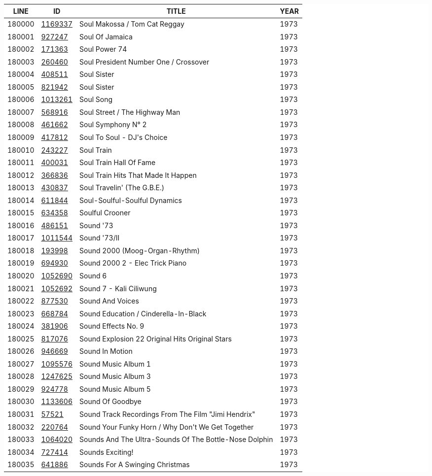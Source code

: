 | LINE   | ID   | TITLE  | YEAR  |
| ------ | ---- | ------ | ----- |
| 180000 | [1169337](https://www.discogs.com/master/1169337) | Soul Makossa / Tom Cat Reggay | 1973 |
| 180001 | [927247](https://www.discogs.com/master/927247) | Soul Of Jamaica | 1973 |
| 180002 | [171363](https://www.discogs.com/master/171363) | Soul Power 74 | 1973 |
| 180003 | [260460](https://www.discogs.com/master/260460) | Soul President Number One / Crossover | 1973 |
| 180004 | [408511](https://www.discogs.com/master/408511) | Soul Sister | 1973 |
| 180005 | [821942](https://www.discogs.com/master/821942) | Soul Sister | 1973 |
| 180006 | [1013261](https://www.discogs.com/master/1013261) | Soul Song | 1973 |
| 180007 | [568916](https://www.discogs.com/master/568916) | Soul Street / The Highway Man | 1973 |
| 180008 | [461662](https://www.discogs.com/master/461662) | Soul Symphony N° 2 | 1973 |
| 180009 | [417812](https://www.discogs.com/master/417812) | Soul To Soul - DJ's Choice | 1973 |
| 180010 | [243227](https://www.discogs.com/master/243227) | Soul Train | 1973 |
| 180011 | [400031](https://www.discogs.com/master/400031) | Soul Train Hall Of Fame | 1973 |
| 180012 | [366836](https://www.discogs.com/master/366836) | Soul Train Hits That Made It Happen | 1973 |
| 180013 | [430837](https://www.discogs.com/master/430837) | Soul Travelin' (The G.B.E.) | 1973 |
| 180014 | [611844](https://www.discogs.com/master/611844) | Soul-Soulful-Soulful Dynamics | 1973 |
| 180015 | [634358](https://www.discogs.com/master/634358) | Soulful Crooner | 1973 |
| 180016 | [486151](https://www.discogs.com/master/486151) | Sound '73 | 1973 |
| 180017 | [1011544](https://www.discogs.com/master/1011544) | Sound '73/II | 1973 |
| 180018 | [193998](https://www.discogs.com/master/193998) | Sound 2000 (Moog-Organ-Rhythm) | 1973 |
| 180019 | [694930](https://www.discogs.com/master/694930) | Sound 2000 2 - Elec Trick Piano | 1973 |
| 180020 | [1052690](https://www.discogs.com/master/1052690) | Sound 6 | 1973 |
| 180021 | [1052692](https://www.discogs.com/master/1052692) | Sound 7 - Kali Ciliwung | 1973 |
| 180022 | [877530](https://www.discogs.com/master/877530) | Sound And Voices | 1973 |
| 180023 | [668784](https://www.discogs.com/master/668784) | Sound Education / Cinderella-In-Black | 1973 |
| 180024 | [381906](https://www.discogs.com/master/381906) | Sound Effects No. 9 | 1973 |
| 180025 | [817076](https://www.discogs.com/master/817076) | Sound Explosion 22 Original Hits Original Stars | 1973 |
| 180026 | [946669](https://www.discogs.com/master/946669) | Sound In Motion | 1973 |
| 180027 | [1095576](https://www.discogs.com/master/1095576) | Sound Music Album 1 | 1973 |
| 180028 | [1247625](https://www.discogs.com/master/1247625) | Sound Music Album 3 | 1973 |
| 180029 | [924778](https://www.discogs.com/master/924778) | Sound Music Album 5 | 1973 |
| 180030 | [1133606](https://www.discogs.com/master/1133606) | Sound Of Goodbye | 1973 |
| 180031 | [57521](https://www.discogs.com/master/57521) | Sound Track Recordings From The Film "Jimi Hendrix" | 1973 |
| 180032 | [220764](https://www.discogs.com/master/220764) | Sound Your Funky Horn / Why Don't We Get Together | 1973 |
| 180033 | [1064020](https://www.discogs.com/master/1064020) | Sounds And The Ultra-Sounds Of The Bottle-Nose Dolphin | 1973 |
| 180034 | [727414](https://www.discogs.com/master/727414) | Sounds Exciting! | 1973 |
| 180035 | [641886](https://www.discogs.com/master/641886) | Sounds For A Swinging Christmas | 1973 |